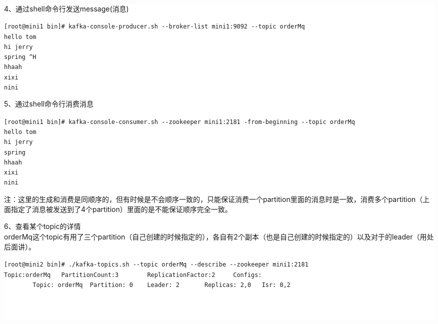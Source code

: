 <p>4、通过shell命令行发送message(消息)</p>



<pre class="prettyprint"><code class=" hljs brainfuck"><span class="hljs-title">[</span><span class="hljs-comment">root@mini1</span> <span class="hljs-comment">bin</span><span class="hljs-title">]</span><span class="hljs-comment">#</span> <span class="hljs-comment">kafka</span><span class="hljs-literal">-</span><span class="hljs-comment">console</span><span class="hljs-literal">-</span><span class="hljs-comment">producer</span><span class="hljs-string">.</span><span class="hljs-comment">sh</span> <span class="hljs-literal">-</span><span class="hljs-literal">-</span><span class="hljs-comment">broker</span><span class="hljs-literal">-</span><span class="hljs-comment">list</span> <span class="hljs-comment">mini1:9092</span> <span class="hljs-literal">-</span><span class="hljs-literal">-</span><span class="hljs-comment">topic</span> <span class="hljs-comment">orderMq</span>
<span class="hljs-comment">hello</span> <span class="hljs-comment">tom</span>
<span class="hljs-comment">hi</span> <span class="hljs-comment">jerry</span>
<span class="hljs-comment">spring</span> <span class="hljs-comment">^H</span>
<span class="hljs-comment">hhaah</span>
<span class="hljs-comment">xixi</span>
<span class="hljs-comment">nini</span>
</code></pre>

<p>5、通过shell命令行消费消息</p>



<pre class="prettyprint"><code class=" hljs brainfuck"><span class="hljs-title">[</span><span class="hljs-comment">root@mini1</span> <span class="hljs-comment">bin</span><span class="hljs-title">]</span><span class="hljs-comment">#</span> <span class="hljs-comment">kafka</span><span class="hljs-literal">-</span><span class="hljs-comment">console</span><span class="hljs-literal">-</span><span class="hljs-comment">consumer</span><span class="hljs-string">.</span><span class="hljs-comment">sh</span> <span class="hljs-literal">-</span><span class="hljs-literal">-</span><span class="hljs-comment">zookeeper</span> <span class="hljs-comment">mini1:2181</span> <span class="hljs-literal">-</span><span class="hljs-comment">from</span><span class="hljs-literal">-</span><span class="hljs-comment">beginning</span> <span class="hljs-literal">-</span><span class="hljs-literal">-</span><span class="hljs-comment">topic</span> <span class="hljs-comment">orderMq</span>
<span class="hljs-comment">hello</span> <span class="hljs-comment">tom</span>
<span class="hljs-comment">hi</span> <span class="hljs-comment">jerry</span>
<span class="hljs-comment">spring</span> 
<span class="hljs-comment">hhaah</span>
<span class="hljs-comment">xixi</span>
<span class="hljs-comment">nini</span>
</code></pre>

<p>注：这里的生成和消费是同顺序的，但有时候是不会顺序一致的，只能保证消费一个partition里面的消息时是一致，消费多个partition（上面指定了消息被发送到了4个partition）里面的是不能保证顺序完全一致。</p>

<p>6、查看某个topic的详情 <br>
orderMq这个topic有用了三个partition（自己创建的时候指定的），各自有2个副本（也是自己创建的时候指定的）以及对于的leader（用处后面讲）。</p>



<pre class="prettyprint"><code class=" hljs brainfuck"><span class="hljs-title">[</span><span class="hljs-comment">root@mini2</span> <span class="hljs-comment">bin</span><span class="hljs-title">]</span><span class="hljs-comment">#</span> <span class="hljs-string">.</span><span class="hljs-comment">/kafka</span><span class="hljs-literal">-</span><span class="hljs-comment">topics</span><span class="hljs-string">.</span><span class="hljs-comment">sh</span> <span class="hljs-literal">-</span><span class="hljs-literal">-</span><span class="hljs-comment">topic</span> <span class="hljs-comment">orderMq</span> <span class="hljs-literal">-</span><span class="hljs-literal">-</span><span class="hljs-comment">describe</span> <span class="hljs-literal">-</span><span class="hljs-literal">-</span><span class="hljs-comment">zookeeper</span> <span class="hljs-comment">mini1:2181</span>
<span class="hljs-comment">Topic:orderMq</span>   <span class="hljs-comment">PartitionCount:3</span>        <span class="hljs-comment">ReplicationFactor:2</span>     <span class="hljs-comment">Configs:</span>
        <span class="hljs-comment">Topic:</span> <span class="hljs-comment">orderMq</span>  <span class="hljs-comment">Partition:</span> <span class="hljs-comment">0</span>    <span class="hljs-comment">Leader:</span> <span class="hljs-comment">2</span>       <span class="hljs-comment">Replicas:</span> <span class="hljs-comment">2</span><span class="hljs-string">,</span><span class="hljs-comment">0</span>   <span class="hljs-comment">Isr:</span> <span class="hljs-comment">0</span><span class="hljs-string">,</span><span class="hljs-comment">2</span>